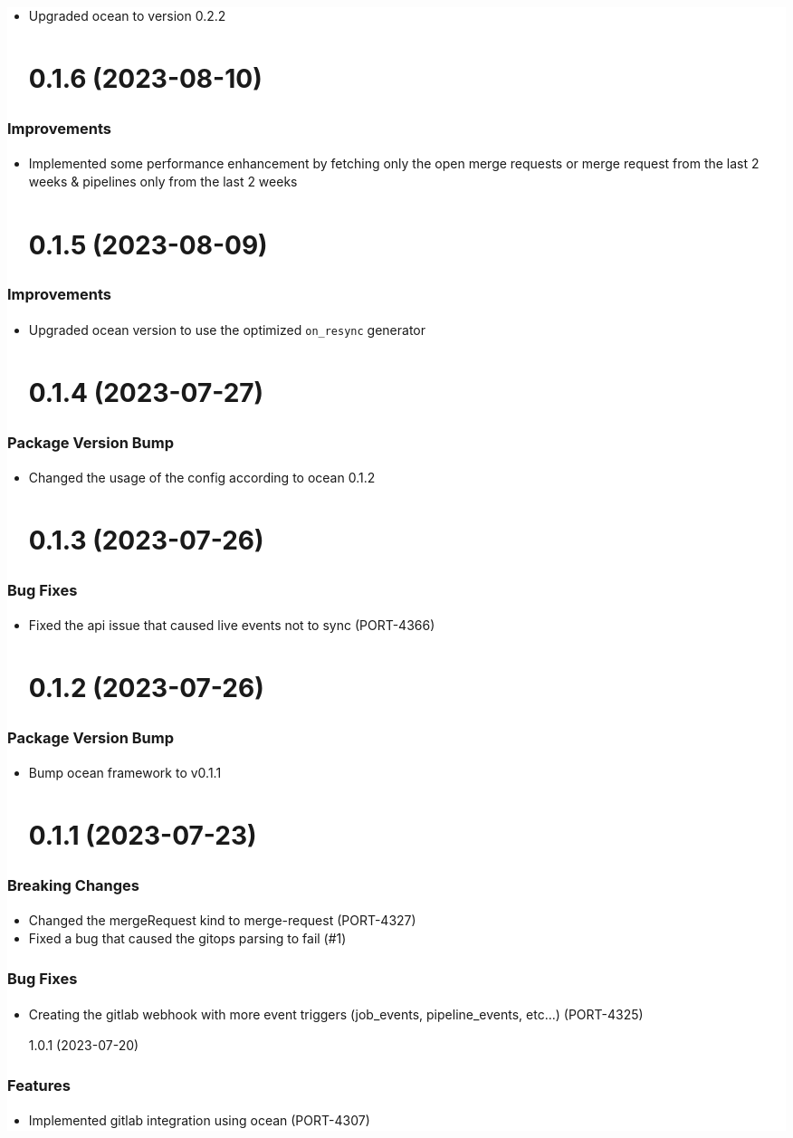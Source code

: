 - Upgraded ocean to version 0.2.2


  # 0.1.6 (2023-08-10)

### Improvements

- Implemented some performance enhancement by fetching only the open merge requests or merge request from the last 2 weeks & pipelines only from the last 2 weeks


  # 0.1.5 (2023-08-09)

### Improvements

- Upgraded ocean version to use the optimized `on_resync` generator


  # 0.1.4 (2023-07-27)

### Package Version Bump

- Changed the usage of the config according to ocean 0.1.2


  # 0.1.3 (2023-07-26)

### Bug Fixes

- Fixed the api issue that caused live events not to sync (PORT-4366)


  # 0.1.2 (2023-07-26)

### Package Version Bump

- Bump ocean framework to v0.1.1


  # 0.1.1 (2023-07-23)

### Breaking Changes

- Changed the mergeRequest kind to merge-request (PORT-4327)
- Fixed a bug that caused the gitops parsing to fail (#1)

### Bug Fixes

- Creating the gitlab webhook with more event triggers (job_events, pipeline_events, etc...) (PORT-4325)

  1.0.1 (2023-07-20)

### Features

- Implemented gitlab integration using ocean (PORT-4307)
